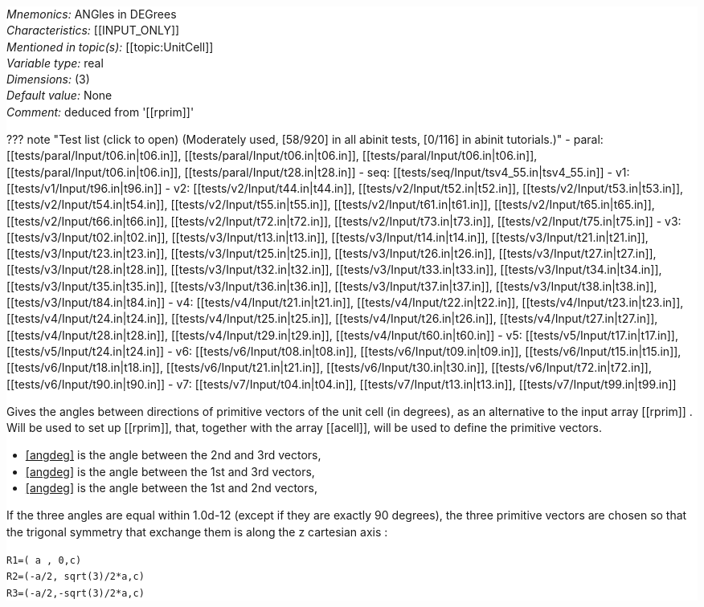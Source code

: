 
*Mnemonics:* ANGles in DEGrees  
*Characteristics:* [[INPUT_ONLY]]  
*Mentioned in topic(s):* [[topic:UnitCell]]  
*Variable type:* real  
*Dimensions:* (3)  
*Default value:* None  
*Comment:* deduced from '[[rprim]]'  

??? note "Test list (click to open) (Moderately used, [58/920] in all abinit tests, [0/116] in abinit tutorials.)"
    - paral:  [[tests/paral/Input/t06.in|t06.in]], [[tests/paral/Input/t06.in|t06.in]], [[tests/paral/Input/t06.in|t06.in]], [[tests/paral/Input/t06.in|t06.in]], [[tests/paral/Input/t28.in|t28.in]]
    - seq:  [[tests/seq/Input/tsv4_55.in|tsv4_55.in]]
    - v1:  [[tests/v1/Input/t96.in|t96.in]]
    - v2:  [[tests/v2/Input/t44.in|t44.in]], [[tests/v2/Input/t52.in|t52.in]], [[tests/v2/Input/t53.in|t53.in]], [[tests/v2/Input/t54.in|t54.in]], [[tests/v2/Input/t55.in|t55.in]], [[tests/v2/Input/t61.in|t61.in]], [[tests/v2/Input/t65.in|t65.in]], [[tests/v2/Input/t66.in|t66.in]], [[tests/v2/Input/t72.in|t72.in]], [[tests/v2/Input/t73.in|t73.in]], [[tests/v2/Input/t75.in|t75.in]]
    - v3:  [[tests/v3/Input/t02.in|t02.in]], [[tests/v3/Input/t13.in|t13.in]], [[tests/v3/Input/t14.in|t14.in]], [[tests/v3/Input/t21.in|t21.in]], [[tests/v3/Input/t23.in|t23.in]], [[tests/v3/Input/t25.in|t25.in]], [[tests/v3/Input/t26.in|t26.in]], [[tests/v3/Input/t27.in|t27.in]], [[tests/v3/Input/t28.in|t28.in]], [[tests/v3/Input/t32.in|t32.in]], [[tests/v3/Input/t33.in|t33.in]], [[tests/v3/Input/t34.in|t34.in]], [[tests/v3/Input/t35.in|t35.in]], [[tests/v3/Input/t36.in|t36.in]], [[tests/v3/Input/t37.in|t37.in]], [[tests/v3/Input/t38.in|t38.in]], [[tests/v3/Input/t84.in|t84.in]]
    - v4:  [[tests/v4/Input/t21.in|t21.in]], [[tests/v4/Input/t22.in|t22.in]], [[tests/v4/Input/t23.in|t23.in]], [[tests/v4/Input/t24.in|t24.in]], [[tests/v4/Input/t25.in|t25.in]], [[tests/v4/Input/t26.in|t26.in]], [[tests/v4/Input/t27.in|t27.in]], [[tests/v4/Input/t28.in|t28.in]], [[tests/v4/Input/t29.in|t29.in]], [[tests/v4/Input/t60.in|t60.in]]
    - v5:  [[tests/v5/Input/t17.in|t17.in]], [[tests/v5/Input/t24.in|t24.in]]
    - v6:  [[tests/v6/Input/t08.in|t08.in]], [[tests/v6/Input/t09.in|t09.in]], [[tests/v6/Input/t15.in|t15.in]], [[tests/v6/Input/t18.in|t18.in]], [[tests/v6/Input/t21.in|t21.in]], [[tests/v6/Input/t30.in|t30.in]], [[tests/v6/Input/t72.in|t72.in]], [[tests/v6/Input/t90.in|t90.in]]
    - v7:  [[tests/v7/Input/t04.in|t04.in]], [[tests/v7/Input/t13.in|t13.in]], [[tests/v7/Input/t99.in|t99.in]]






Gives the angles between directions of primitive vectors of the unit cell (in
degrees), as an alternative to the input array [[rprim]] . Will be used to set
up [[rprim]], that, together with the array [[acell]], will be used to define
the primitive vectors.

  * [[angdeg]](1) is the angle between the 2nd and 3rd vectors, 
  * [[angdeg]](2) is the angle between the 1st and 3rd vectors, 
  * [[angdeg]](3) is the angle between the 1st and 2nd vectors, 

If the three angles are equal within 1.0d-12 (except if they are exactly 90
degrees), the three primitive vectors are chosen so that the trigonal symmetry
that exchange them is along the z cartesian axis :

    
    
    R1=( a , 0,c)
    R2=(-a/2, sqrt(3)/2*a,c)
    R3=(-a/2,-sqrt(3)/2*a,c)
     